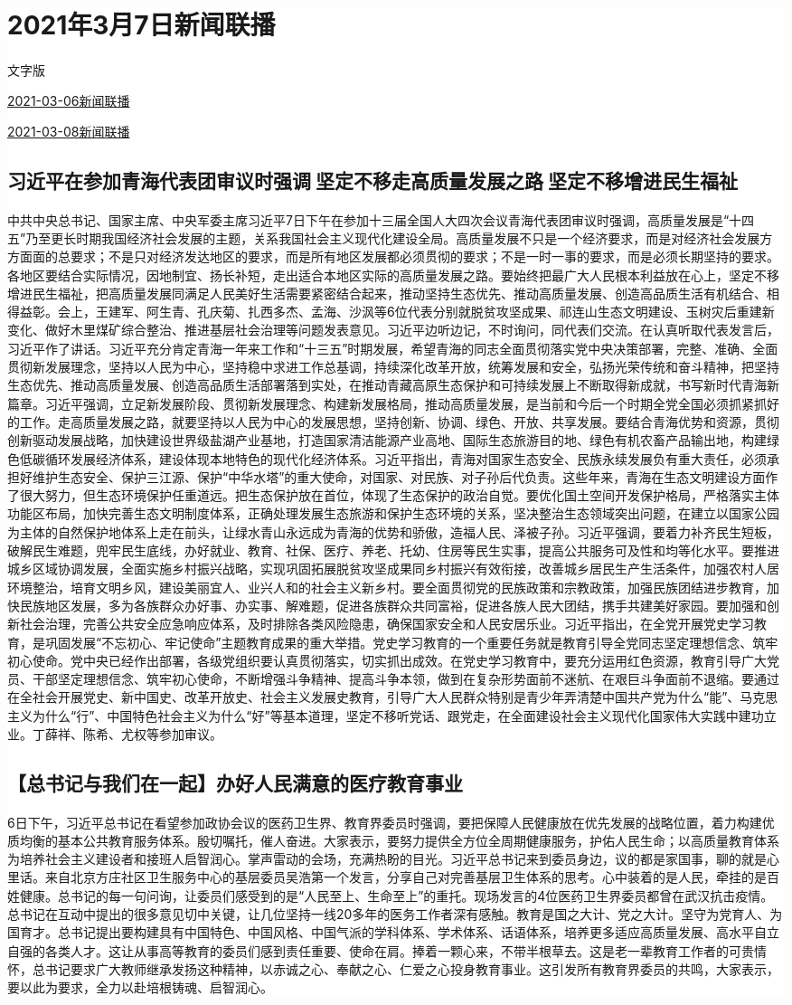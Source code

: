 







# 2021年3月7日新闻联播
 文字版








[2021-03-06新闻联播](/xinwenlianbo/20210306)


[2021-03-08新闻联播](/xinwenlianbo/20210308)





## 习近平在参加青海代表团审议时强调 坚定不移走高质量发展之路 坚定不移增进民生福祉


中共中央总书记、国家主席、中央军委主席习近平7日下午在参加十三届全国人大四次会议青海代表团审议时强调，高质量发展是“十四五”乃至更长时期我国经济社会发展的主题，关系我国社会主义现代化建设全局。高质量发展不只是一个经济要求，而是对经济社会发展方方面面的总要求；不是只对经济发达地区的要求，而是所有地区发展都必须贯彻的要求；不是一时一事的要求，而是必须长期坚持的要求。各地区要结合实际情况，因地制宜、扬长补短，走出适合本地区实际的高质量发展之路。要始终把最广大人民根本利益放在心上，坚定不移增进民生福祉，把高质量发展同满足人民美好生活需要紧密结合起来，推动坚持生态优先、推动高质量发展、创造高品质生活有机结合、相得益彰。会上，王建军、阿生青、孔庆菊、扎西多杰、孟海、沙沨等6位代表分别就脱贫攻坚成果、祁连山生态文明建设、玉树灾后重建新变化、做好木里煤矿综合整治、推进基层社会治理等问题发表意见。习近平边听边记，不时询问，同代表们交流。在认真听取代表发言后，习近平作了讲话。习近平充分肯定青海一年来工作和“十三五”时期发展，希望青海的同志全面贯彻落实党中央决策部署，完整、准确、全面贯彻新发展理念，坚持以人民为中心，坚持稳中求进工作总基调，持续深化改革开放，统筹发展和安全，弘扬光荣传统和奋斗精神，把坚持生态优先、推动高质量发展、创造高品质生活部署落到实处，在推动青藏高原生态保护和可持续发展上不断取得新成就，书写新时代青海新篇章。习近平强调，立足新发展阶段、贯彻新发展理念、构建新发展格局，推动高质量发展，是当前和今后一个时期全党全国必须抓紧抓好的工作。走高质量发展之路，就要坚持以人民为中心的发展思想，坚持创新、协调、绿色、开放、共享发展。要结合青海优势和资源，贯彻创新驱动发展战略，加快建设世界级盐湖产业基地，打造国家清洁能源产业高地、国际生态旅游目的地、绿色有机农畜产品输出地，构建绿色低碳循环发展经济体系，建设体现本地特色的现代化经济体系。习近平指出，青海对国家生态安全、民族永续发展负有重大责任，必须承担好维护生态安全、保护三江源、保护“中华水塔”的重大使命，对国家、对民族、对子孙后代负责。这些年来，青海在生态文明建设方面作了很大努力，但生态环境保护任重道远。把生态保护放在首位，体现了生态保护的政治自觉。要优化国土空间开发保护格局，严格落实主体功能区布局，加快完善生态文明制度体系，正确处理发展生态旅游和保护生态环境的关系，坚决整治生态领域突出问题，在建立以国家公园为主体的自然保护地体系上走在前头，让绿水青山永远成为青海的优势和骄傲，造福人民、泽被子孙。习近平强调，要着力补齐民生短板，破解民生难题，兜牢民生底线，办好就业、教育、社保、医疗、养老、托幼、住房等民生实事，提高公共服务可及性和均等化水平。要推进城乡区域协调发展，全面实施乡村振兴战略，实现巩固拓展脱贫攻坚成果同乡村振兴有效衔接，改善城乡居民生产生活条件，加强农村人居环境整治，培育文明乡风，建设美丽宜人、业兴人和的社会主义新乡村。要全面贯彻党的民族政策和宗教政策，加强民族团结进步教育，加快民族地区发展，多为各族群众办好事、办实事、解难题，促进各族群众共同富裕，促进各族人民大团结，携手共建美好家园。要加强和创新社会治理，完善公共安全应急响应体系，及时排除各类风险隐患，确保国家安全和人民安居乐业。习近平指出，在全党开展党史学习教育，是巩固发展“不忘初心、牢记使命”主题教育成果的重大举措。党史学习教育的一个重要任务就是教育引导全党同志坚定理想信念、筑牢初心使命。党中央已经作出部署，各级党组织要认真贯彻落实，切实抓出成效。在党史学习教育中，要充分运用红色资源，教育引导广大党员、干部坚定理想信念、筑牢初心使命，不断增强斗争精神、提高斗争本领，做到在复杂形势面前不迷航、在艰巨斗争面前不退缩。要通过在全社会开展党史、新中国史、改革开放史、社会主义发展史教育，引导广大人民群众特别是青少年弄清楚中国共产党为什么“能”、马克思主义为什么“行”、中国特色社会主义为什么“好”等基本道理，坚定不移听党话、跟党走，在全面建设社会主义现代化国家伟大实践中建功立业。丁薛祥、陈希、尤权等参加审议。


## 【总书记与我们在一起】办好人民满意的医疗教育事业


6日下午，习近平总书记在看望参加政协会议的医药卫生界、教育界委员时强调，要把保障人民健康放在优先发展的战略位置，着力构建优质均衡的基本公共教育服务体系。殷切嘱托，催人奋进。大家表示，要努力提供全方位全周期健康服务，护佑人民生命；以高质量教育体系为培养社会主义建设者和接班人启智润心。掌声雷动的会场，充满热盼的目光。习近平总书记来到委员身边，议的都是家国事，聊的就是心里话。来自北京方庄社区卫生服务中心的基层委员吴浩第一个发言，分享自己对完善基层卫生体系的思考。心中装着的是人民，牵挂的是百姓健康。总书记的每一句问询，让委员们感受到的是“人民至上、生命至上”的重托。现场发言的4位医药卫生界委员都曾在武汉抗击疫情。总书记在互动中提出的很多意见切中关键，让几位坚持一线20多年的医务工作者深有感触。教育是国之大计、党之大计。坚守为党育人、为国育才。总书记提出要构建具有中国特色、中国风格、中国气派的学科体系、学术体系、话语体系，培养更多适应高质量发展、高水平自立自强的各类人才。这让从事高等教育的委员们感到责任重要、使命在肩。捧着一颗心来，不带半根草去。这是老一辈教育工作者的可贵情怀，总书记要求广大教师继承发扬这种精神，以赤诚之心、奉献之心、仁爱之心投身教育事业。这引发所有教育界委员的共鸣，大家表示，要以此为要求，全力以赴培根铸魂、启智润心。

